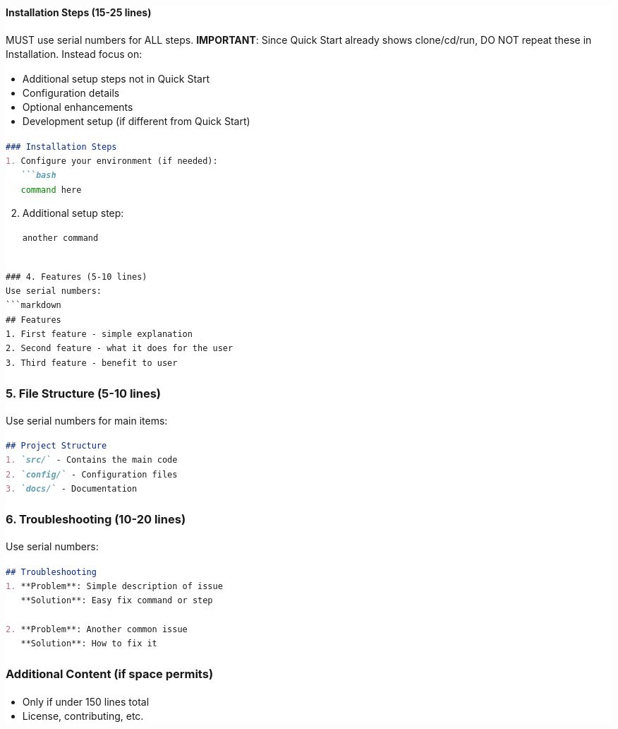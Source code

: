 #### Installation Steps (15-25 lines)
MUST use serial numbers for ALL steps.
**IMPORTANT**: Since Quick Start already shows clone/cd/run, DO NOT repeat these in Installation.
Instead focus on:
- Additional setup steps not in Quick Start
- Configuration details
- Optional enhancements
- Development setup (if different from Quick Start)

```markdown
### Installation Steps
1. Configure your environment (if needed):
   ```bash
   command here
   ```
   
2. Additional setup step:
   ```bash
   another command
   ```
```

### 4. Features (5-10 lines)
Use serial numbers:
```markdown
## Features
1. First feature - simple explanation
2. Second feature - what it does for the user
3. Third feature - benefit to user
```

### 5. File Structure (5-10 lines)
Use serial numbers for main items:
```markdown
## Project Structure
1. `src/` - Contains the main code
2. `config/` - Configuration files
3. `docs/` - Documentation
```

### 6. Troubleshooting (10-20 lines)
Use serial numbers:
```markdown
## Troubleshooting
1. **Problem**: Simple description of issue
   **Solution**: Easy fix command or step

2. **Problem**: Another common issue  
   **Solution**: How to fix it
```

### Additional Content (if space permits)
- Only if under 150 lines total
- License, contributing, etc.
